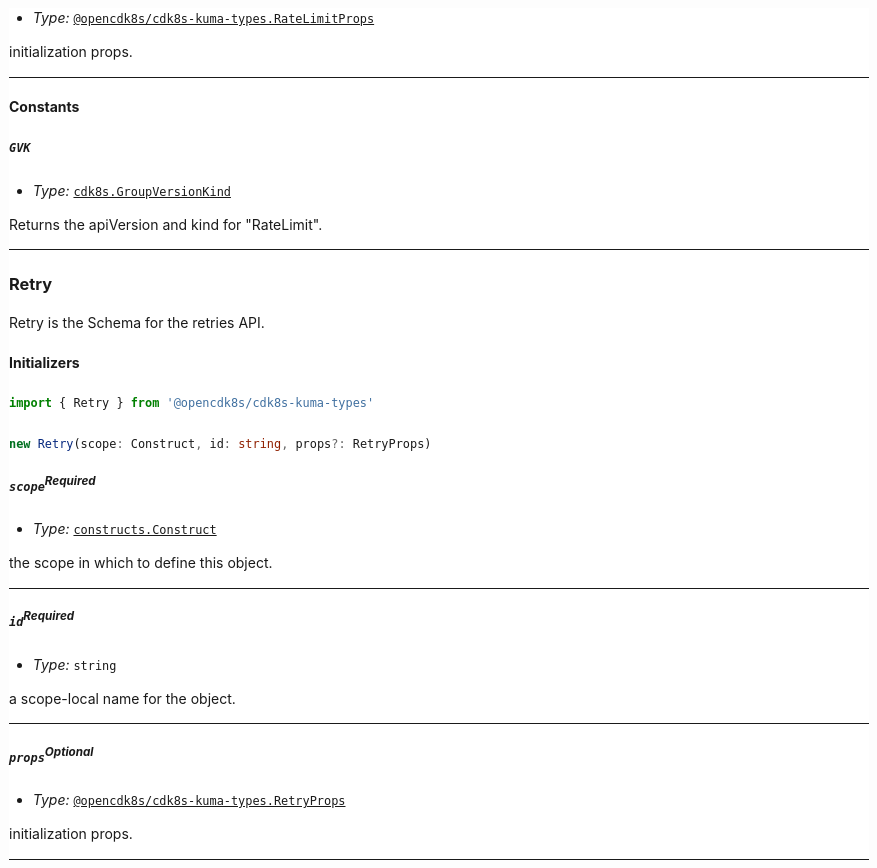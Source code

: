 - *Type:* [`@opencdk8s/cdk8s-kuma-types.RateLimitProps`](#@opencdk8s/cdk8s-kuma-types.RateLimitProps)

initialization props.

---


#### Constants <a name="Constants"></a>

##### `GVK` <a name="@opencdk8s/cdk8s-kuma-types.RateLimit.property.GVK"></a>

- *Type:* [`cdk8s.GroupVersionKind`](#cdk8s.GroupVersionKind)

Returns the apiVersion and kind for "RateLimit".

---

### Retry <a name="@opencdk8s/cdk8s-kuma-types.Retry"></a>

Retry is the Schema for the retries API.

#### Initializers <a name="@opencdk8s/cdk8s-kuma-types.Retry.Initializer"></a>

```typescript
import { Retry } from '@opencdk8s/cdk8s-kuma-types'

new Retry(scope: Construct, id: string, props?: RetryProps)
```

##### `scope`<sup>Required</sup> <a name="@opencdk8s/cdk8s-kuma-types.Retry.parameter.scope"></a>

- *Type:* [`constructs.Construct`](#constructs.Construct)

the scope in which to define this object.

---

##### `id`<sup>Required</sup> <a name="@opencdk8s/cdk8s-kuma-types.Retry.parameter.id"></a>

- *Type:* `string`

a scope-local name for the object.

---

##### `props`<sup>Optional</sup> <a name="@opencdk8s/cdk8s-kuma-types.Retry.parameter.props"></a>

- *Type:* [`@opencdk8s/cdk8s-kuma-types.RetryProps`](#@opencdk8s/cdk8s-kuma-types.RetryProps)

initialization props.

---
